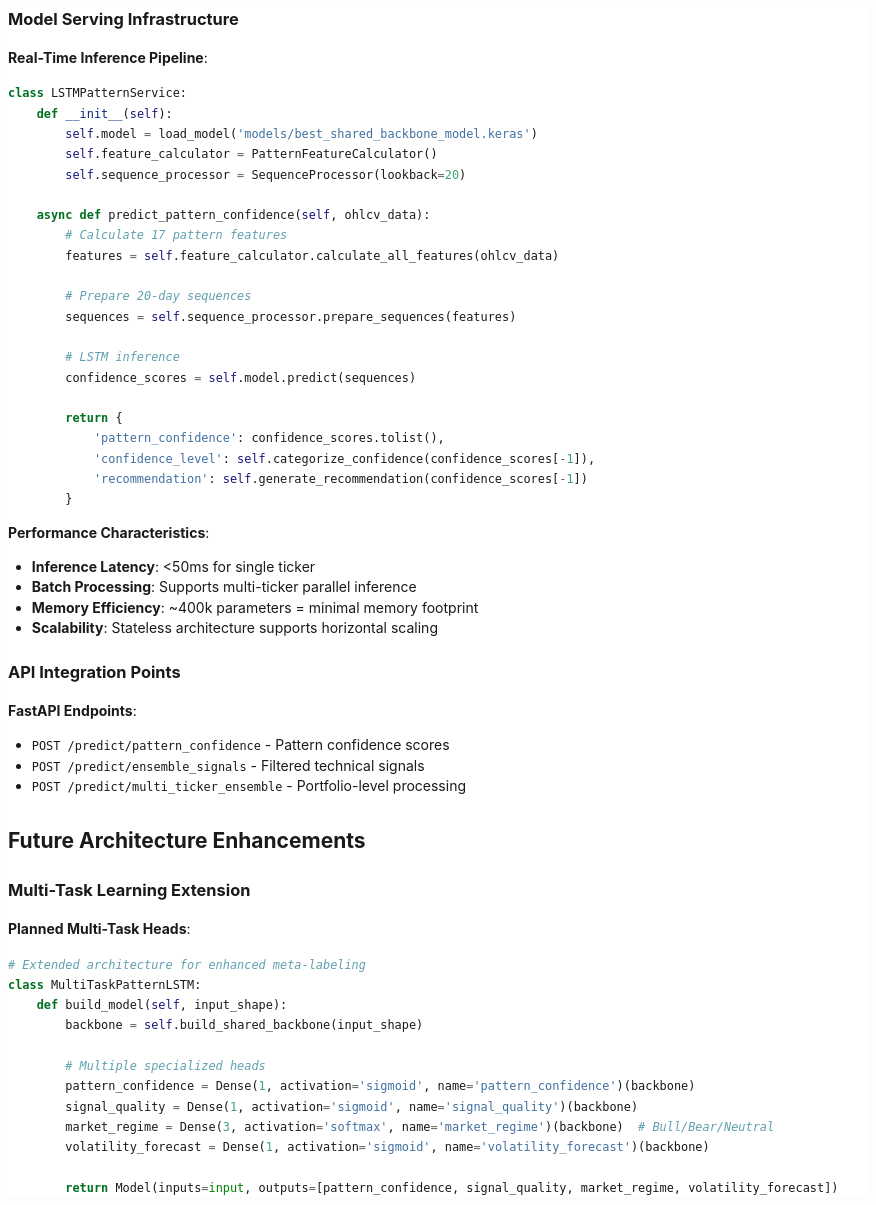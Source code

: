 ### Model Serving Infrastructure

**Real-Time Inference Pipeline**:

```python
class LSTMPatternService:
    def __init__(self):
        self.model = load_model('models/best_shared_backbone_model.keras')
        self.feature_calculator = PatternFeatureCalculator()
        self.sequence_processor = SequenceProcessor(lookback=20)

    async def predict_pattern_confidence(self, ohlcv_data):
        # Calculate 17 pattern features
        features = self.feature_calculator.calculate_all_features(ohlcv_data)

        # Prepare 20-day sequences
        sequences = self.sequence_processor.prepare_sequences(features)

        # LSTM inference
        confidence_scores = self.model.predict(sequences)

        return {
            'pattern_confidence': confidence_scores.tolist(),
            'confidence_level': self.categorize_confidence(confidence_scores[-1]),
            'recommendation': self.generate_recommendation(confidence_scores[-1])
        }
```

**Performance Characteristics**:

- **Inference Latency**: <50ms for single ticker
- **Batch Processing**: Supports multi-ticker parallel inference
- **Memory Efficiency**: ~400k parameters = minimal memory footprint
- **Scalability**: Stateless architecture supports horizontal scaling

### API Integration Points

**FastAPI Endpoints**:

- `POST /predict/pattern_confidence` - Pattern confidence scores
- `POST /predict/ensemble_signals` - Filtered technical signals
- `POST /predict/multi_ticker_ensemble` - Portfolio-level processing

## Future Architecture Enhancements

### Multi-Task Learning Extension

**Planned Multi-Task Heads**:

```python
# Extended architecture for enhanced meta-labeling
class MultiTaskPatternLSTM:
    def build_model(self, input_shape):
        backbone = self.build_shared_backbone(input_shape)

        # Multiple specialized heads
        pattern_confidence = Dense(1, activation='sigmoid', name='pattern_confidence')(backbone)
        signal_quality = Dense(1, activation='sigmoid', name='signal_quality')(backbone)
        market_regime = Dense(3, activation='softmax', name='market_regime')(backbone)  # Bull/Bear/Neutral
        volatility_forecast = Dense(1, activation='sigmoid', name='volatility_forecast')(backbone)

        return Model(inputs=input, outputs=[pattern_confidence, signal_quality, market_regime, volatility_forecast])
```
